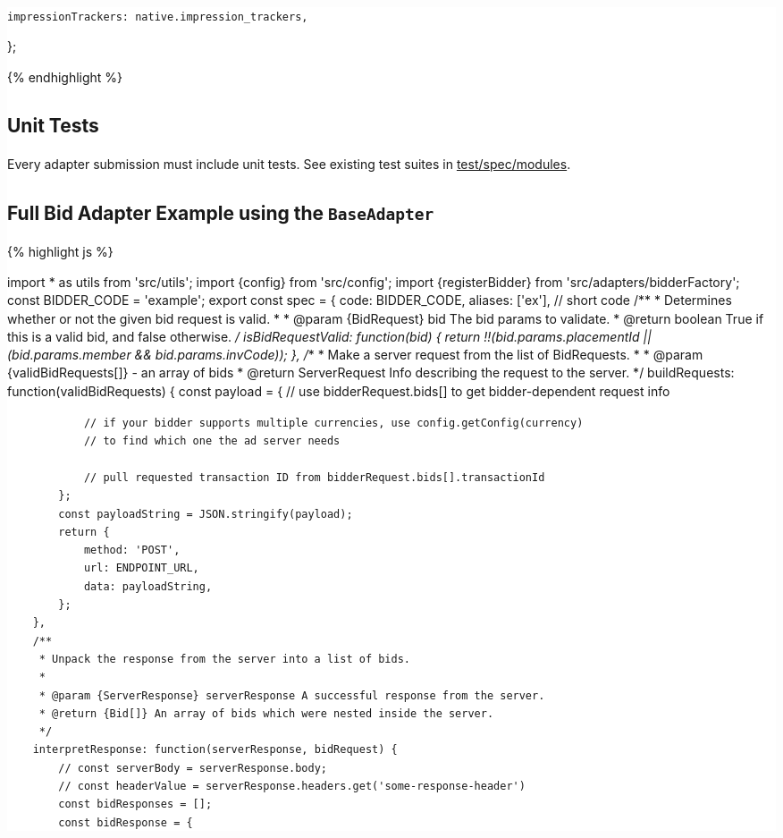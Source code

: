     impressionTrackers: native.impression_trackers,
  };

{% endhighlight %}

## Unit Tests

Every adapter submission must include unit tests. See existing test suites in [test/spec/modules](https://github.com/prebid/Prebid.js/tree/master/test/spec/modules).

<a name="bidder-example"></a>

## Full Bid Adapter Example using the `BaseAdapter`

{% highlight js %}

import * as utils from 'src/utils';
import {config} from 'src/config';
import {registerBidder} from 'src/adapters/bidderFactory';
const BIDDER_CODE = 'example';
export const spec = {
        code: BIDDER_CODE,
        aliases: ['ex'], // short code
        /**
         * Determines whether or not the given bid request is valid.
         *
         * @param {BidRequest} bid The bid params to validate.
         * @return boolean True if this is a valid bid, and false otherwise.
         */
        isBidRequestValid: function(bid) {
            return !!(bid.params.placementId || (bid.params.member && bid.params.invCode));
        },
        /**
         * Make a server request from the list of BidRequests.
         *
         * @param {validBidRequests[]} - an array of bids
         * @return ServerRequest Info describing the request to the server.
         */
        buildRequests: function(validBidRequests) {
            const payload = {
                // use bidderRequest.bids[] to get bidder-dependent request info

                // if your bidder supports multiple currencies, use config.getConfig(currency)
                // to find which one the ad server needs

                // pull requested transaction ID from bidderRequest.bids[].transactionId
            };
            const payloadString = JSON.stringify(payload);
            return {
                method: 'POST',
                url: ENDPOINT_URL,
                data: payloadString,
            };
        },
        /**
         * Unpack the response from the server into a list of bids.
         *
         * @param {ServerResponse} serverResponse A successful response from the server.
         * @return {Bid[]} An array of bids which were nested inside the server.
         */
        interpretResponse: function(serverResponse, bidRequest) {
            // const serverBody = serverResponse.body;
            // const headerValue = serverResponse.headers.get('some-response-header')
            const bidResponses = [];
            const bidResponse = {